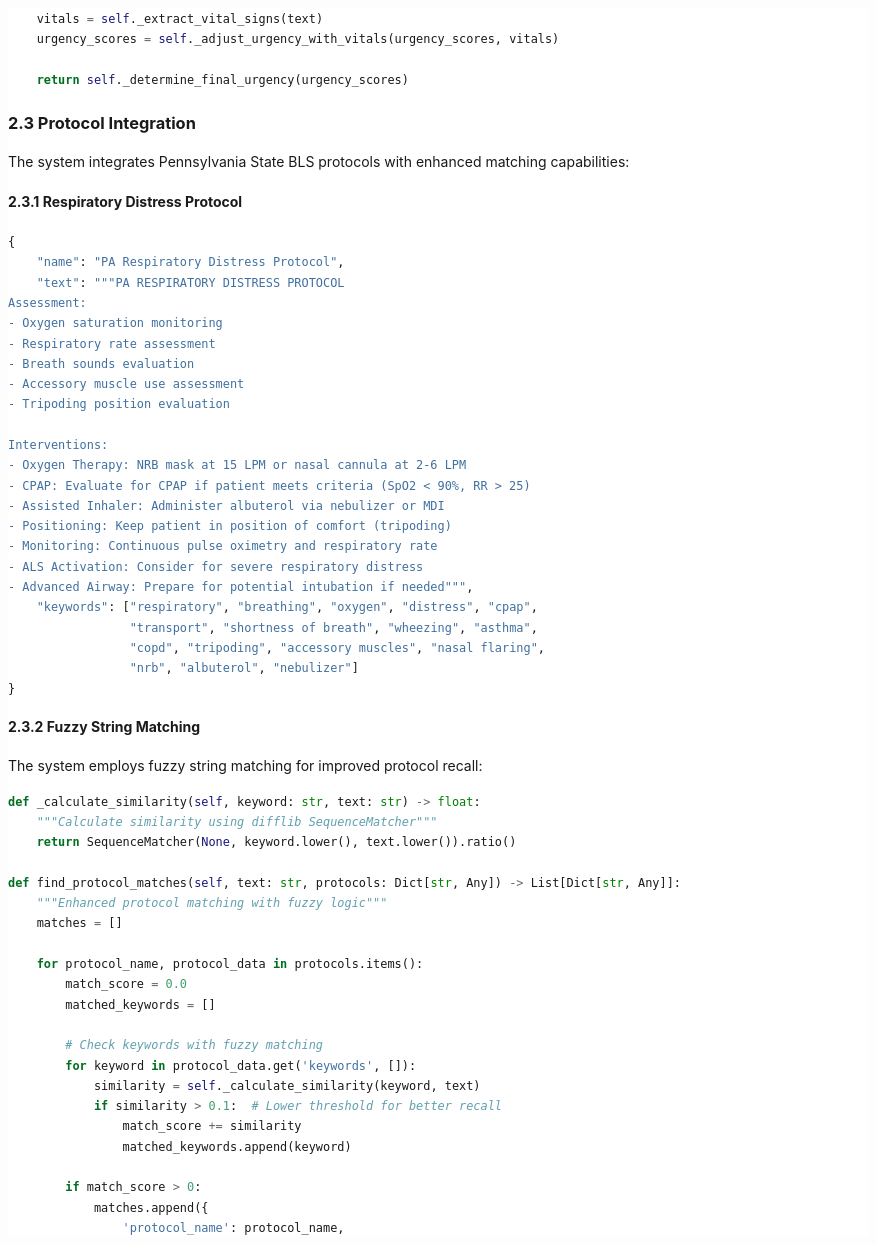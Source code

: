 ```python
    vitals = self._extract_vital_signs(text)
    urgency_scores = self._adjust_urgency_with_vitals(urgency_scores, vitals)
    
    return self._determine_final_urgency(urgency_scores)
```

### 2.3 Protocol Integration

The system integrates Pennsylvania State BLS protocols with enhanced matching capabilities:

#### 2.3.1 Respiratory Distress Protocol

```python
{
    "name": "PA Respiratory Distress Protocol",
    "text": """PA RESPIRATORY DISTRESS PROTOCOL
Assessment:
- Oxygen saturation monitoring
- Respiratory rate assessment
- Breath sounds evaluation
- Accessory muscle use assessment
- Tripoding position evaluation

Interventions:
- Oxygen Therapy: NRB mask at 15 LPM or nasal cannula at 2-6 LPM
- CPAP: Evaluate for CPAP if patient meets criteria (SpO2 < 90%, RR > 25)
- Assisted Inhaler: Administer albuterol via nebulizer or MDI
- Positioning: Keep patient in position of comfort (tripoding)
- Monitoring: Continuous pulse oximetry and respiratory rate
- ALS Activation: Consider for severe respiratory distress
- Advanced Airway: Prepare for potential intubation if needed""",
    "keywords": ["respiratory", "breathing", "oxygen", "distress", "cpap", 
                 "transport", "shortness of breath", "wheezing", "asthma", 
                 "copd", "tripoding", "accessory muscles", "nasal flaring", 
                 "nrb", "albuterol", "nebulizer"]
}
```

#### 2.3.2 Fuzzy String Matching

The system employs fuzzy string matching for improved protocol recall:

```python
def _calculate_similarity(self, keyword: str, text: str) -> float:
    """Calculate similarity using difflib SequenceMatcher"""
    return SequenceMatcher(None, keyword.lower(), text.lower()).ratio()

def find_protocol_matches(self, text: str, protocols: Dict[str, Any]) -> List[Dict[str, Any]]:
    """Enhanced protocol matching with fuzzy logic"""
    matches = []
    
    for protocol_name, protocol_data in protocols.items():
        match_score = 0.0
        matched_keywords = []
        
        # Check keywords with fuzzy matching
        for keyword in protocol_data.get('keywords', []):
            similarity = self._calculate_similarity(keyword, text)
            if similarity > 0.1:  # Lower threshold for better recall
                match_score += similarity
                matched_keywords.append(keyword)
        
        if match_score > 0:
            matches.append({
                'protocol_name': protocol_name,
```